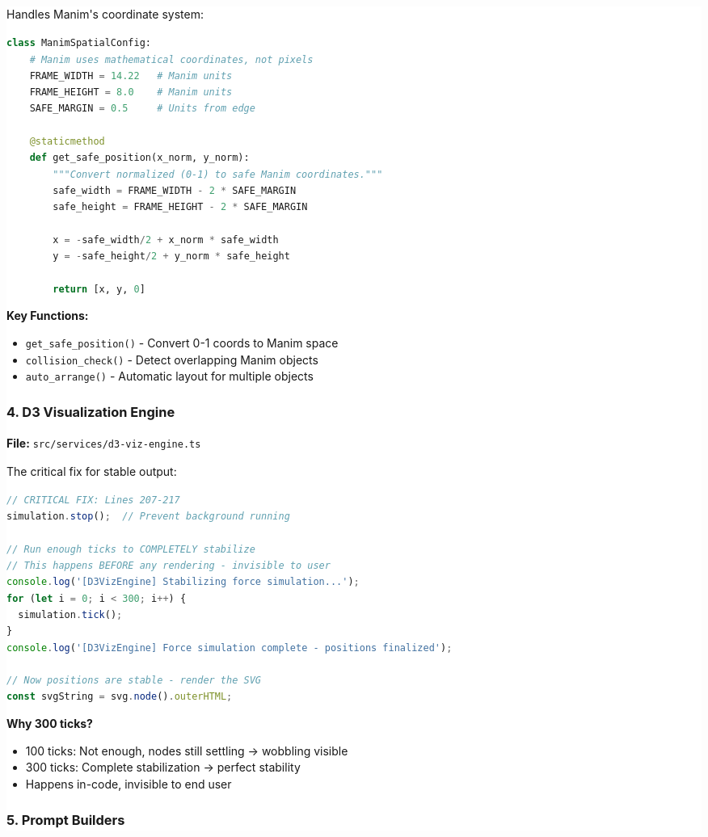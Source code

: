 Handles Manim's coordinate system:

```python
class ManimSpatialConfig:
    # Manim uses mathematical coordinates, not pixels
    FRAME_WIDTH = 14.22   # Manim units
    FRAME_HEIGHT = 8.0    # Manim units
    SAFE_MARGIN = 0.5     # Units from edge
    
    @staticmethod
    def get_safe_position(x_norm, y_norm):
        """Convert normalized (0-1) to safe Manim coordinates."""
        safe_width = FRAME_WIDTH - 2 * SAFE_MARGIN
        safe_height = FRAME_HEIGHT - 2 * SAFE_MARGIN
        
        x = -safe_width/2 + x_norm * safe_width
        y = -safe_height/2 + y_norm * safe_height
        
        return [x, y, 0]
```

**Key Functions:**
- `get_safe_position()` - Convert 0-1 coords to Manim space
- `collision_check()` - Detect overlapping Manim objects
- `auto_arrange()` - Automatic layout for multiple objects

### 4. D3 Visualization Engine
**File:** `src/services/d3-viz-engine.ts`

The critical fix for stable output:

```typescript
// CRITICAL FIX: Lines 207-217
simulation.stop();  // Prevent background running

// Run enough ticks to COMPLETELY stabilize
// This happens BEFORE any rendering - invisible to user
console.log('[D3VizEngine] Stabilizing force simulation...');
for (let i = 0; i < 300; i++) {
  simulation.tick();
}
console.log('[D3VizEngine] Force simulation complete - positions finalized');

// Now positions are stable - render the SVG
const svgString = svg.node().outerHTML;
```

**Why 300 ticks?**
- 100 ticks: Not enough, nodes still settling → wobbling visible
- 300 ticks: Complete stabilization → perfect stability
- Happens in-code, invisible to end user

### 5. Prompt Builders
